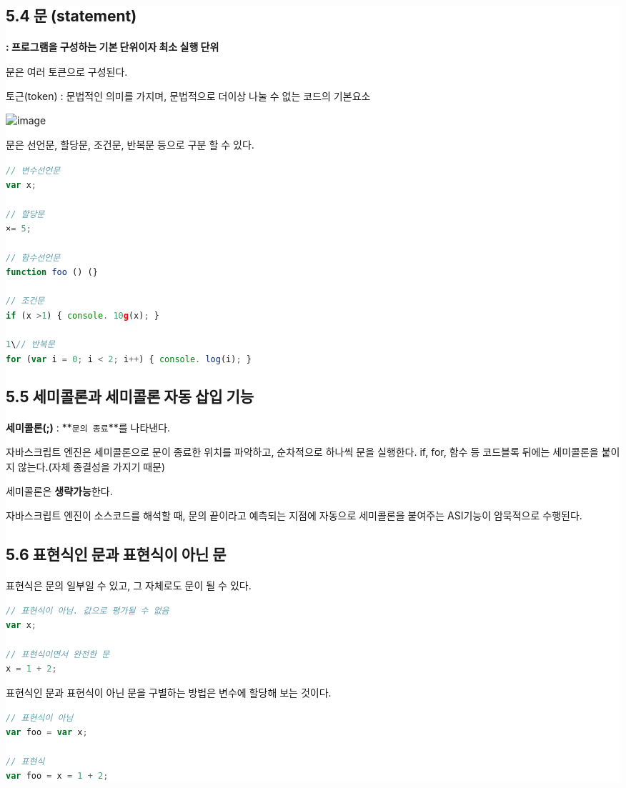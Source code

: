 ## 5.4 문 (statement)

**: 프로그램을 구성하는 기본 단위이자 최소 실행 단위**

문은 여러 토큰으로 구성된다.

토근(token) : 문법적인 의미를 가지며, 문법적으로 더이상 나눌 수 없는 코드의 기본요소

<img width="538" alt="image" src="https://github.com/daejlee/js-deep-dive/assets/80528044/0e20937f-34ff-4b54-9266-96f00f62c216">


문은 선언문, 할당문, 조건문, 반복문 등으로 구분 할 수 있다.

```jsx
// 변수선언문 
var x;

// 할당문 
×= 5;

// 함수선언문
function foo () (}

// 조건문
if (x >1) { console. 10g(x); }

1\// 반복문
for (var i = 0; i < 2; i++) { console. log(i); }
```

## 5.5 세미콜론과 세미콜론 자동 삽입 기능

**세미콜론(;)** : **`문의 종료`**를 나타낸다.

자바스크립트 엔진은 세미콜론으로 문이 종료한 위치를 파악하고, 순차적으로 하나씩 문을 실행한다. if, for, 함수 등 코드블록 뒤에는 세미콜론을 붙이지 않는다.(자체 종결성을 가지기 때문)

세미콜론은 **생략가능**한다.

자바스크립트 엔진이 소스코드를 해석할 때, 문의 끝이라고 예측되는 지점에 자동으로 세미콜론을 붙여주는 ASI기능이 암묵적으로 수행된다.

## 5.6 표현식인 문과 표현식이 아닌 문

표현식은 문의 일부일 수 있고, 그 자체로도 문이 될 수 있다.

```jsx
// 표현식이 아님. 값으로 평가될 수 없음
var x;

// 표현식이면서 완전한 문
x = 1 + 2;
```

표현식인 문과 표현식이 아닌 문을 구별하는 방법은 변수에 할당해 보는 것이다.

```jsx
// 표현식이 아님
var foo = var x;

// 표현식
var foo = x = 1 + 2;
```

